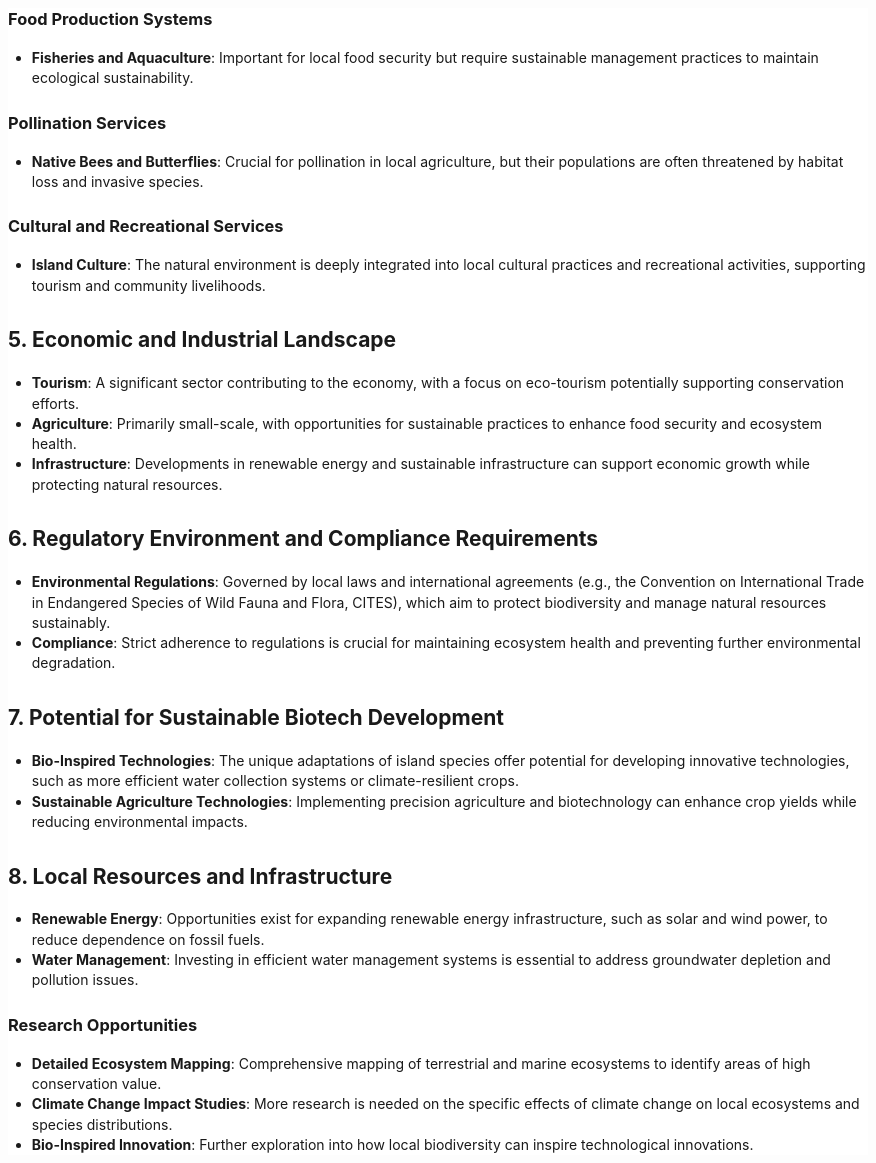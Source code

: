 ### Food Production Systems
- **Fisheries and Aquaculture**: Important for local food security but require sustainable management practices to maintain ecological sustainability.

### Pollination Services
- **Native Bees and Butterflies**: Crucial for pollination in local agriculture, but their populations are often threatened by habitat loss and invasive species.

### Cultural and Recreational Services
- **Island Culture**: The natural environment is deeply integrated into local cultural practices and recreational activities, supporting tourism and community livelihoods.

## 5. Economic and Industrial Landscape
- **Tourism**: A significant sector contributing to the economy, with a focus on eco-tourism potentially supporting conservation efforts.
- **Agriculture**: Primarily small-scale, with opportunities for sustainable practices to enhance food security and ecosystem health.
- **Infrastructure**: Developments in renewable energy and sustainable infrastructure can support economic growth while protecting natural resources.

## 6. Regulatory Environment and Compliance Requirements
- **Environmental Regulations**: Governed by local laws and international agreements (e.g., the Convention on International Trade in Endangered Species of Wild Fauna and Flora, CITES), which aim to protect biodiversity and manage natural resources sustainably.
- **Compliance**: Strict adherence to regulations is crucial for maintaining ecosystem health and preventing further environmental degradation.

## 7. Potential for Sustainable Biotech Development
- **Bio-Inspired Technologies**: The unique adaptations of island species offer potential for developing innovative technologies, such as more efficient water collection systems or climate-resilient crops.
- **Sustainable Agriculture Technologies**: Implementing precision agriculture and biotechnology can enhance crop yields while reducing environmental impacts.

## 8. Local Resources and Infrastructure
- **Renewable Energy**: Opportunities exist for expanding renewable energy infrastructure, such as solar and wind power, to reduce dependence on fossil fuels.
- **Water Management**: Investing in efficient water management systems is essential to address groundwater depletion and pollution issues.

### Research Opportunities
- **Detailed Ecosystem Mapping**: Comprehensive mapping of terrestrial and marine ecosystems to identify areas of high conservation value.
- **Climate Change Impact Studies**: More research is needed on the specific effects of climate change on local ecosystems and species distributions.
- **Bio-Inspired Innovation**: Further exploration into how local biodiversity can inspire technological innovations.
